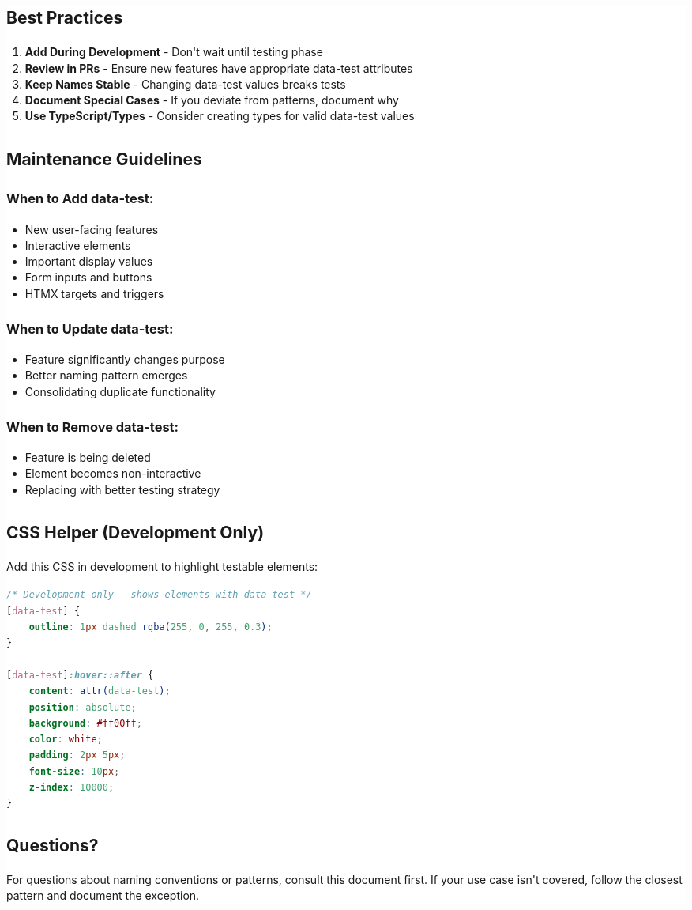 ## Best Practices

1. **Add During Development** - Don't wait until testing phase
2. **Review in PRs** - Ensure new features have appropriate data-test attributes
3. **Keep Names Stable** - Changing data-test values breaks tests
4. **Document Special Cases** - If you deviate from patterns, document why
5. **Use TypeScript/Types** - Consider creating types for valid data-test values

## Maintenance Guidelines

### When to Add data-test:
- New user-facing features
- Interactive elements
- Important display values
- Form inputs and buttons
- HTMX targets and triggers

### When to Update data-test:
- Feature significantly changes purpose
- Better naming pattern emerges
- Consolidating duplicate functionality

### When to Remove data-test:
- Feature is being deleted
- Element becomes non-interactive
- Replacing with better testing strategy

## CSS Helper (Development Only)

Add this CSS in development to highlight testable elements:

```css
/* Development only - shows elements with data-test */
[data-test] {
    outline: 1px dashed rgba(255, 0, 255, 0.3);
}

[data-test]:hover::after {
    content: attr(data-test);
    position: absolute;
    background: #ff00ff;
    color: white;
    padding: 2px 5px;
    font-size: 10px;
    z-index: 10000;
}
```

## Questions?

For questions about naming conventions or patterns, consult this document first. If your use case isn't covered, follow the closest pattern and document the exception.
